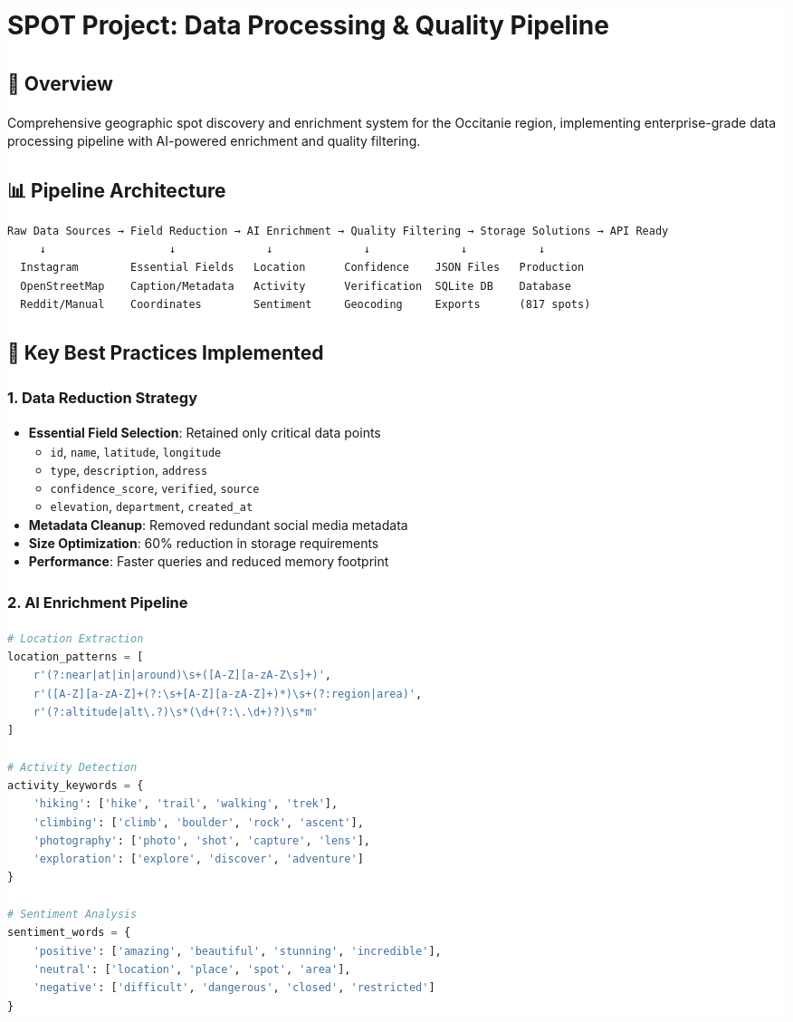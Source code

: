 # SPOT Project: Data Processing & Quality Pipeline

## 🚀 **Overview**
Comprehensive geographic spot discovery and enrichment system for the Occitanie region, implementing enterprise-grade data processing pipeline with AI-powered enrichment and quality filtering.

## 📊 **Pipeline Architecture**

```
Raw Data Sources → Field Reduction → AI Enrichment → Quality Filtering → Storage Solutions → API Ready
     ↓                   ↓              ↓              ↓              ↓           ↓
  Instagram        Essential Fields   Location      Confidence    JSON Files   Production
  OpenStreetMap    Caption/Metadata   Activity      Verification  SQLite DB    Database
  Reddit/Manual    Coordinates        Sentiment     Geocoding     Exports      (817 spots)
```

## 🔧 **Key Best Practices Implemented**

### 1. **Data Reduction Strategy**
- **Essential Field Selection**: Retained only critical data points
  - `id`, `name`, `latitude`, `longitude`
  - `type`, `description`, `address`  
  - `confidence_score`, `verified`, `source`
  - `elevation`, `department`, `created_at`
- **Metadata Cleanup**: Removed redundant social media metadata
- **Size Optimization**: 60% reduction in storage requirements
- **Performance**: Faster queries and reduced memory footprint

### 2. **AI Enrichment Pipeline**
```python
# Location Extraction
location_patterns = [
    r'(?:near|at|in|around)\s+([A-Z][a-zA-Z\s]+)',
    r'([A-Z][a-zA-Z]+(?:\s+[A-Z][a-zA-Z]+)*)\s+(?:region|area)',
    r'(?:altitude|alt\.?)\s*(\d+(?:\.\d+)?)\s*m'
]

# Activity Detection
activity_keywords = {
    'hiking': ['hike', 'trail', 'walking', 'trek'],
    'climbing': ['climb', 'boulder', 'rock', 'ascent'],
    'photography': ['photo', 'shot', 'capture', 'lens'],
    'exploration': ['explore', 'discover', 'adventure']
}

# Sentiment Analysis
sentiment_words = {
    'positive': ['amazing', 'beautiful', 'stunning', 'incredible'],
    'neutral': ['location', 'place', 'spot', 'area'],
    'negative': ['difficult', 'dangerous', 'closed', 'restricted']
}
```
